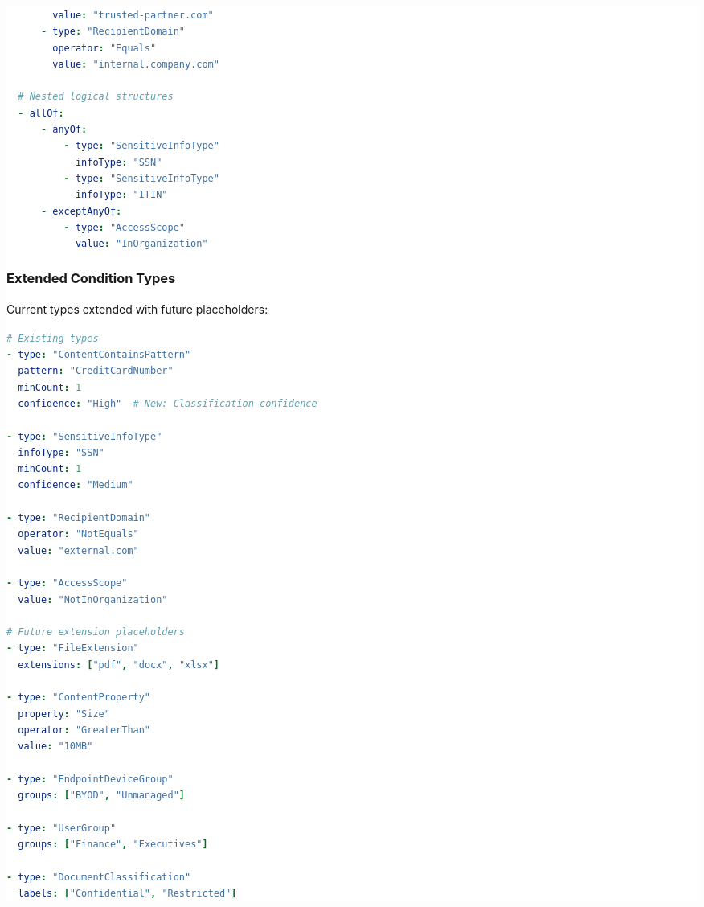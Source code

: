 ```yaml
        value: "trusted-partner.com"
      - type: "RecipientDomain"
        operator: "Equals"
        value: "internal.company.com"
        
  # Nested logical structures
  - allOf:
      - anyOf:
          - type: "SensitiveInfoType"
            infoType: "SSN"
          - type: "SensitiveInfoType"
            infoType: "ITIN"
      - exceptAnyOf:
          - type: "AccessScope"
            value: "InOrganization"
```

### Extended Condition Types

Current types extended with future placeholders:

```yaml
# Existing types
- type: "ContentContainsPattern"
  pattern: "CreditCardNumber"
  minCount: 1
  confidence: "High"  # New: Classification confidence

- type: "SensitiveInfoType"
  infoType: "SSN"
  minCount: 1
  confidence: "Medium"
  
- type: "RecipientDomain"
  operator: "NotEquals"
  value: "external.com"
  
- type: "AccessScope"
  value: "NotInOrganization"

# Future extension placeholders
- type: "FileExtension"
  extensions: ["pdf", "docx", "xlsx"]
  
- type: "ContentProperty"
  property: "Size"
  operator: "GreaterThan"
  value: "10MB"
  
- type: "EndpointDeviceGroup"
  groups: ["BYOD", "Unmanaged"]
  
- type: "UserGroup"
  groups: ["Finance", "Executives"]
  
- type: "DocumentClassification"
  labels: ["Confidential", "Restricted"]
```
